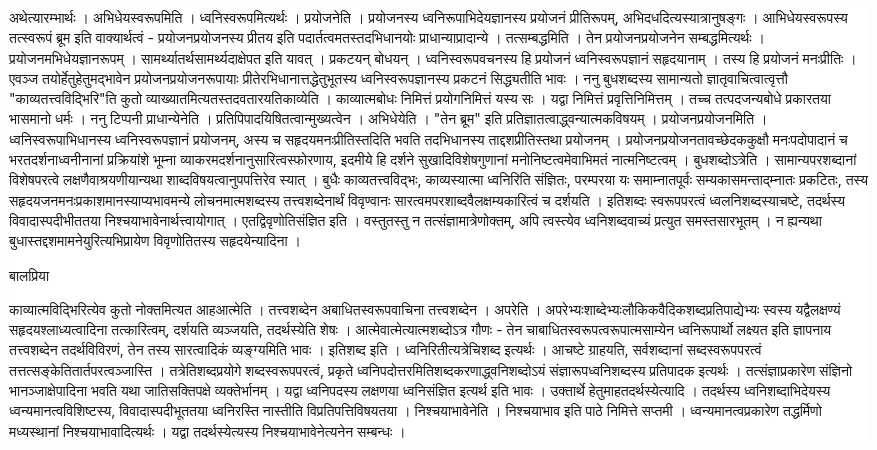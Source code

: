 अथेत्यारम्भार्थः ।
अभिधेयस्वरूपमिति ।
ध्वनिस्वरूपमित्यर्थः ।
प्रयोजनेति ।
प्रयोजनस्य ध्वनिरूपाभिदेयज्ञानस्य प्रयोजनं प्रीतिरूपम्, अभिदधदित्यस्यात्रानुषङ्गः ।
आभिधेयस्वरूपस्य तत्स्वरूपं ब्रूम इति वाक्यार्थत्वं - प्रयोजनप्रयोजनस्य प्रीतय इति पदार्तत्वमतस्तदभिधानयोः प्राधान्याप्रादान्ये ।
तत्सम्बद्धमिति ।
तेन प्रयोजनप्रयोजनेन सम्बद्धमित्यर्थः ।
प्रयोजनमभिधेयज्ञानरूपम् ।
सामर्थ्यातर्थसामर्थ्यदाक्षेपत इति यावत् ।
प्रकटयन् बोधयन् ।
ध्वनिस्वरूपवचनस्य हि प्रयोजनं ध्वनिस्वरूपज्ञानं सहृदयानाम् ।
तस्य हि प्रयोजनं मनःप्रीतिः ।
एवञ्ज तयोर्हेतुहेतुमद्भावेन प्रयोजनप्रयोजनरूपायाः प्रीतेरभिधानात्तद्धेतुभूतस्य ध्वनिस्वरूपज्ञानस्य प्रकटनं सिद्ध्यतीति भावः ।
ननु बुधशब्दस्य सामान्यतो ज्ञातृवाचित्वात्वृत्तौ "काव्यतत्त्वविद्भिरि"ति कुतो व्याख्यातमित्यतस्तदवतारयतिकाव्येति ।
काव्यात्मबोधः निमित्तं प्रयोगनिमित्तं यस्य सः ।
यद्वा निमित्तं प्रवृत्तिनिमित्तम् ।
तच्च तत्पदजन्यबोधे प्रकारतया भासमानो धर्मः ।
ननु टिप्पनी प्राधान्येनेति ।
प्रतिपिपादयिषितत्वान्मुख्यत्वेन ।
अभिधेयेति ।
"तेन ब्रूम" इति प्रतिज्ञातत्वाद्ध्वन्यात्मकविषयम् ।
प्रयोजनप्रयोजनमिति ।
ध्वनिस्वरूपाभिधानस्य ध्वनिस्वरूपज्ञानं प्रयोजनम्, अस्य च सहृदयमनःप्रीतिस्तदिति भवति तदभिधानस्य ताद्दशप्रीतिस्तथा प्रयोजनम् ।
प्रयोजनप्रयोजनतावच्छेदककुक्षौ मनःपदोपादानं च भरतदर्शनाध्वनीनानां प्रक्रियांशे भूम्ना व्याकरमदर्शनानुसारित्वस्फोरणाय, इदमीये हि दर्शने सुखादिविशेषगुणानां मनोनिष्टत्वमेवाभिमतं नात्मनिष्टत्वम् ।
बुधशब्दोऽत्रेति ।
सामान्यपरशब्दानां विशेषपरत्वे लक्षणैवाश्रयणीयान्यथा शाब्दविषयत्वानुपपत्तिरेव स्यात् ।
बुधैः काव्यतत्त्वविद्भः, काव्यस्यात्मा ध्वनिरिति संज्ञितः, परम्परया यः समाम्नातपूर्वः सम्यकासमन्ताद्म्नातः प्रकटितः, तस्य सहृदयजनमनःप्रकाशमानस्याप्यभावमन्ये लोचनमात्मशब्दस्य तत्त्वशब्देनार्थं विवृण्वानः सारत्वमपरशाब्दवैलक्षम्यकारित्वं च दर्शयति ।
इतिशब्दः स्वरूपपरत्वं ध्वलनिशब्दस्याचष्टे, तदर्थस्य विवादास्पदीभीततया निश्चयाभावेनार्थत्त्वायोगात् ।
एतद्विवृणोतिसंज्ञित इति ।
वस्तुतस्तु न तत्संज्ञामात्रेणोक्तम्, अपि त्वस्त्येव ध्वनिशब्दवाच्यं प्रत्युत समस्तसारभूतम् ।
न ह्यन्यथा बुधास्तद्दशमामनेयुरित्यभिप्रायेण विवृणोतितस्य सहृदयेन्यादिना ।


बालप्रिया

काव्यात्मविद्भिरित्येव कुतो नोक्तमित्यत आहआत्मेति ।
तत्त्वशब्देन अबाधितस्वरूपवाचिना तत्त्वशब्देन ।
अपरेति ।
अपरेभ्यःशाब्देभ्यःलौकिकवैदिकशब्दप्रतिपाद्येभ्यः स्वस्य यद्वैलक्षण्यं सहृदयश्लाध्यत्वादिना तत्कारित्वम्, दर्शयति व्यञ्जयति, तदर्थस्येति शेषः ।
आत्मेवात्मेत्यात्मशब्दोऽत्र गौणः - तेन चाबाधितस्वरूपत्वरूपात्मसाम्येन ध्वनिरूपार्थो लक्ष्यत इति ज्ञापनाय तत्त्वशब्देन तदर्थविविरणं, तेन तस्य सारत्वादिकं व्यङ्ग्यमिति भावः ।
इतिशब्द इति ।
ध्वनिरितीत्यत्रेचिशब्द इत्यर्थः ।
आचष्टे ग्राहयति, सर्वशब्दानां सब्दस्वरूपपरत्वं तत्तत्सङ्केतितार्तपरत्वञ्जास्ति ।
तत्रेतिशब्दप्रयोगे शब्दस्वरूपपरत्वं, प्रकृते ध्वनिपदोत्तरमितिशब्दकरणाद्ध्वनिशब्दोऽयं संज्ञारूपध्वनिशब्दस्य प्रतिपादक इत्यर्थः ।
तत्संज्ञाप्रकारेण संज्ञिनो भानञ्जाक्षेपादिना भवति यथा जातिसक्तिपक्षे व्यक्तेर्भानम् ।
यद्वा ध्वनिपदस्य लक्षणया ध्वनिसंज्ञित इत्यर्थ इति भावः ।
उक्तार्थे हेतुमाहतदर्थस्येत्यादि ।
तदर्थस्य ध्वनिशब्दाभिदेयस्य ध्वन्यमानत्वविशिष्टस्य, विवादास्पदीभूततया ध्वनिरस्ति नास्तीति विप्रतिपत्तिविषयतया ।
निश्चयाभावेनेति ।
निश्चयाभाव इति पाठे निमित्ते सप्तमी ।
ध्वन्यमानत्वप्रकारेण तद्धर्मिणो मध्यस्थानां निश्चयाभावादित्यर्थः ।
यद्वा तदर्थस्येत्यस्य निश्चयाभावेनेत्यनेन सम्बन्धः ।
